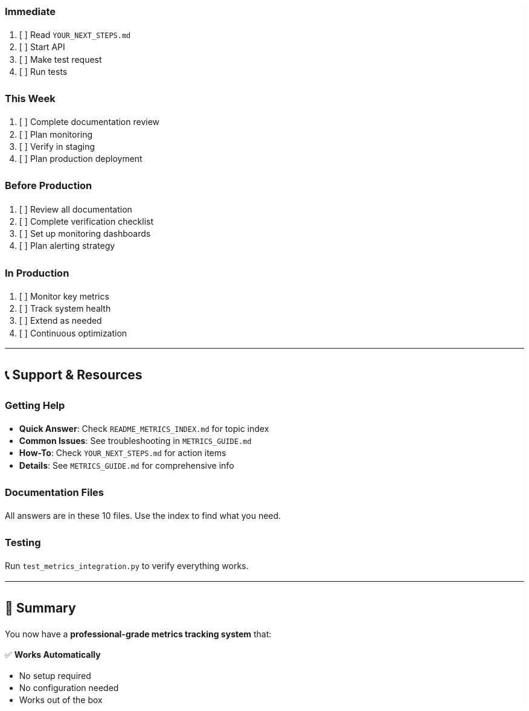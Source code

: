 ### Immediate
1. [ ] Read `YOUR_NEXT_STEPS.md`
2. [ ] Start API
3. [ ] Make test request
4. [ ] Run tests

### This Week
1. [ ] Complete documentation review
2. [ ] Plan monitoring
3. [ ] Verify in staging
4. [ ] Plan production deployment

### Before Production
1. [ ] Review all documentation
2. [ ] Complete verification checklist
3. [ ] Set up monitoring dashboards
4. [ ] Plan alerting strategy

### In Production
1. [ ] Monitor key metrics
2. [ ] Track system health
3. [ ] Extend as needed
4. [ ] Continuous optimization

---

## 📞 Support & Resources

### Getting Help
- **Quick Answer**: Check `README_METRICS_INDEX.md` for topic index
- **Common Issues**: See troubleshooting in `METRICS_GUIDE.md`
- **How-To**: Check `YOUR_NEXT_STEPS.md` for action items
- **Details**: See `METRICS_GUIDE.md` for comprehensive info

### Documentation Files
All answers are in these 10 files. Use the index to find what you need.

### Testing
Run `test_metrics_integration.py` to verify everything works.

---

## 🎉 Summary

You now have a **professional-grade metrics tracking system** that:

✅ **Works Automatically**
- No setup required
- No configuration needed
- Works out of the box

